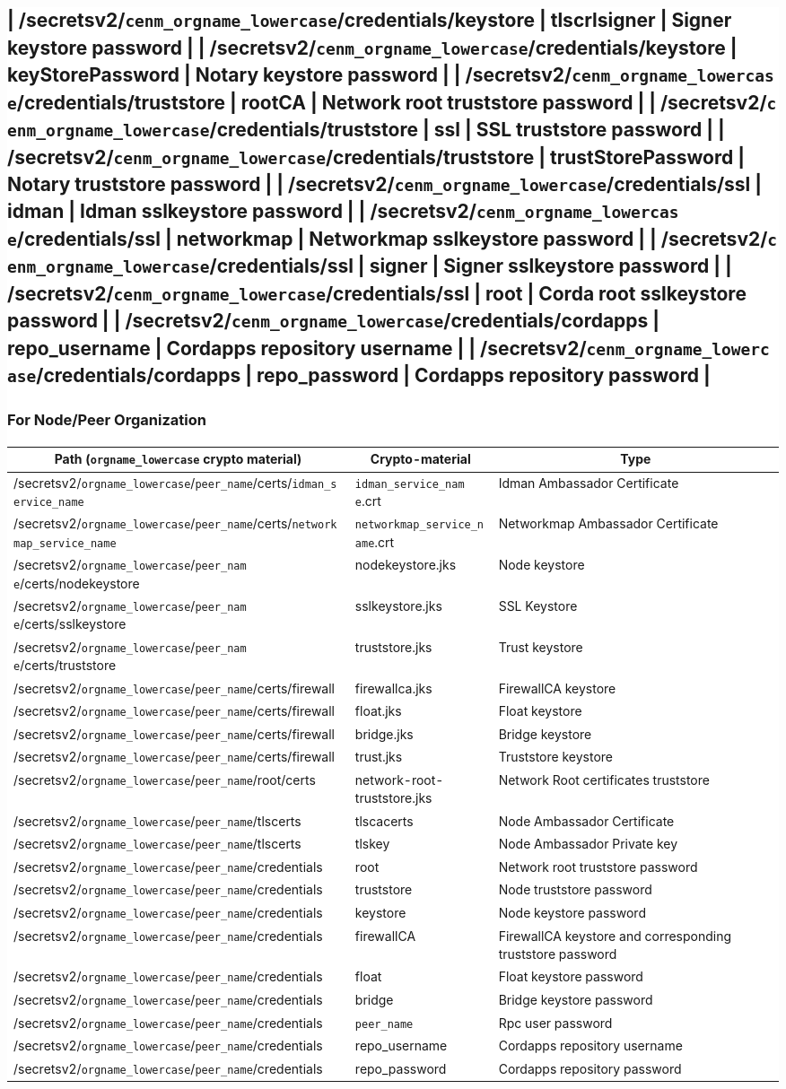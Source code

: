 | /secretsv2/`cenm_orgname_lowercase`/credentials/keystore                          | tlscrlsigner                     | Signer keystore password |
| /secretsv2/`cenm_orgname_lowercase`/credentials/keystore                          | keyStorePassword                     | Notary keystore password |
| /secretsv2/`cenm_orgname_lowercase`/credentials/truststore                          | rootCA                     | Network root truststore password |
| /secretsv2/`cenm_orgname_lowercase`/credentials/truststore                          | ssl                     | SSL truststore password |
| /secretsv2/`cenm_orgname_lowercase`/credentials/truststore                          | trustStorePassword                     | Notary truststore password |
| /secretsv2/`cenm_orgname_lowercase`/credentials/ssl                          | idman                     | Idman sslkeystore password |
| /secretsv2/`cenm_orgname_lowercase`/credentials/ssl                          | networkmap                     | Networkmap sslkeystore password |
| /secretsv2/`cenm_orgname_lowercase`/credentials/ssl                          | signer                     | Signer sslkeystore password |
| /secretsv2/`cenm_orgname_lowercase`/credentials/ssl                          | root                     | Corda root sslkeystore password |
| /secretsv2/`cenm_orgname_lowercase`/credentials/cordapps                     | repo_username                     | Cordapps repository username |
| /secretsv2/`cenm_orgname_lowercase`/credentials/cordapps                     | repo_password                     | Cordapps repository password |
-----

### For Node/Peer Organization

| Path (`orgname_lowercase` crypto material)              | Crypto-material        | Type        |
|--------------------------------------------------|------------------------|-------------|
| /secretsv2/`orgname_lowercase`/`peer_name`/certs/`idman_service_name`  | `idman_service_name`.crt       | Idman Ambassador Certificate |
| /secretsv2/`orgname_lowercase`/`peer_name`/certs/`networkmap_service_name`   | ``networkmap_service_name``.crt  | Networkmap Ambassador Certificate |
| /secretsv2/`orgname_lowercase`/`peer_name`/certs/nodekeystore         | nodekeystore.jks       | Node keystore |
| /secretsv2/`orgname_lowercase`/`peer_name`/certs/sslkeystore          | sslkeystore.jks        | SSL Keystore |
| /secretsv2/`orgname_lowercase`/`peer_name`/certs/truststore           | truststore.jks         | Trust keystore |
| /secretsv2/`orgname_lowercase`/`peer_name`/certs/firewall           | firewallca.jks         | FirewallCA keystore |
| /secretsv2/`orgname_lowercase`/`peer_name`/certs/firewall           | float.jks         | Float keystore |
| /secretsv2/`orgname_lowercase`/`peer_name`/certs/firewall           | bridge.jks         | Bridge keystore |
| /secretsv2/`orgname_lowercase`/`peer_name`/certs/firewall           | trust.jks         | Truststore keystore |
| /secretsv2/`orgname_lowercase`/`peer_name`/root/certs | network-root-truststore.jks | Network Root certificates truststore |
| /secretsv2/`orgname_lowercase`/`peer_name`/tlscerts                   | tlscacerts             | Node Ambassador Certificate |
| /secretsv2/`orgname_lowercase`/`peer_name`/tlscerts                   | tlskey                 | Node Ambassador Private key |
| /secretsv2/`orgname_lowercase`/`peer_name`/credentials                   | root                 | Network root truststore password |
| /secretsv2/`orgname_lowercase`/`peer_name`/credentials                   | truststore                 | Node truststore password |
| /secretsv2/`orgname_lowercase`/`peer_name`/credentials                   | keystore                 | Node keystore password |
| /secretsv2/`orgname_lowercase`/`peer_name`/credentials                   | firewallCA                 | FirewallCA keystore and corresponding truststore password |
| /secretsv2/`orgname_lowercase`/`peer_name`/credentials                   | float                 | Float keystore password |
| /secretsv2/`orgname_lowercase`/`peer_name`/credentials                   | bridge                 | Bridge keystore password |
| /secretsv2/`orgname_lowercase`/`peer_name`/credentials                   | `peer_name`                 | Rpc user password |
| /secretsv2/`orgname_lowercase`/`peer_name`/credentials                   | repo_username               | Cordapps repository username |
| /secretsv2/`orgname_lowercase`/`peer_name`/credentials                   | repo_password              | Cordapps repository password |
